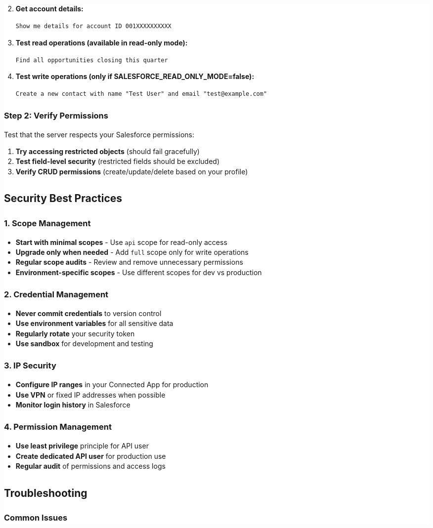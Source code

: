2. **Get account details:**
   ```
   Show me details for account ID 001XXXXXXXXXX
   ```

3. **Test read operations (available in read-only mode):**
   ```
   Find all opportunities closing this quarter
   ```

4. **Test write operations (only if SALESFORCE_READ_ONLY_MODE=false):**
   ```
   Create a new contact with name "Test User" and email "test@example.com"
   ```

### Step 2: Verify Permissions

Test that the server respects your Salesforce permissions:

1. **Try accessing restricted objects** (should fail gracefully)
2. **Test field-level security** (restricted fields should be excluded)
3. **Verify CRUD permissions** (create/update/delete based on your profile)

## Security Best Practices

### 1. Scope Management

- **Start with minimal scopes** - Use `api` scope for read-only access
- **Upgrade only when needed** - Add `full` scope only for write operations
- **Regular scope audits** - Review and remove unnecessary permissions
- **Environment-specific scopes** - Use different scopes for dev vs production

### 2. Credential Management

- **Never commit credentials** to version control
- **Use environment variables** for all sensitive data
- **Regularly rotate** your security token
- **Use sandbox** for development and testing

### 3. IP Security

- **Configure IP ranges** in your Connected App for production
- **Use VPN** or fixed IP addresses when possible
- **Monitor login history** in Salesforce

### 4. Permission Management

- **Use least privilege** principle for API user
- **Create dedicated API user** for production use
- **Regular audit** of permissions and access logs

## Troubleshooting

### Common Issues
